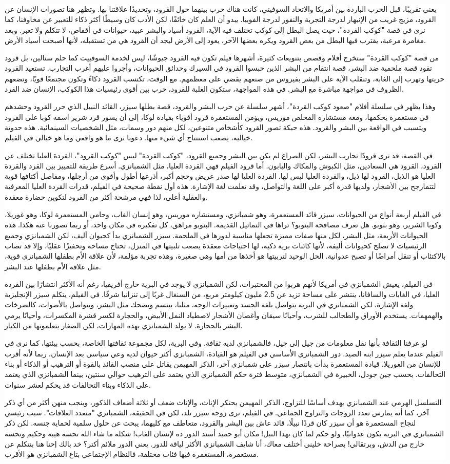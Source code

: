 يعني تقريبًا، قبل الحرب الباردة بين أمريكا والاتحاد السوفيتي، كانت هناك حرب بينهما حول القرود، وتحديدًا علاقتنا بها. وتظهر هنا تصورات الإنسان عن القرود، مزيج غريب من الإنبهار لدرجة التجربة والنفور لدرجة الفوبيا. يبدو أن العلم كان خائفًا، لكن الأدب كان وسيطًا أكثر ذكاء للتعبير عن مخاوفنا، كما نرى في قصة "كوكب القردة"، حيث يصل البطل إلى كوكب تختلف فيه الآية، القرود أسياد والبشر عبيد، حيوانات في أقفاص، لا تتكلم ولا تعبر. وبعد مغامرة مرعبة، يقترب فيها البطل من بعض القرود ويكره بعضها الآخر، يعود إلى الأرض ليجد أن القرود هي من تستقبله، لأنها أصبحت أسياد الأرض.

من قصة "كوكب القردة" ستخرج أفلام وقصص بتنويعات كثيرة، أشهرها فيلم تكون فيه القرود جيوشًا، ليس لخدمة السوفييت كما حلم ستالين، بل قرود تقود قصة ملحمية ضد البشر، قصة انتقام من البشر الذين حبسوا القرود في السيرك وحدائق الحيوانات، وأجروا عليهم أغرب التجارب. تستعيد القرود حريتها وتهرب إلى الغابة، وتنقلب الآية على البشر بفيروس من صنعهم يقضي على معظمهم. مع الوقت، تكتسب القرود ذكاءً وتكون مجتمعًا قويًا، وتضعهم الظروف في مواجهة مباشرة مع البشر. في هذه المواجهة، ستكون الغلبة للقرود، حرب بين أقوى رئيسيات هذا الكوكب، الإنسان ضد القرد.

وهذا يظهر في سلسلة أفلام "صعود كوكب القردة"، أشهر سلسلة عن حرب البشر والقرود، قصة بطلها سيزر، القائد النبيل الذي حرر القرود وحشدهم في مستعمرة يحكمها، ومعه مستشاره المخلص موريس، ويؤمن المستعمرة قرود أقوياء بقيادة لوكا، إلى أن يسور قرد شرير اسمه كوبا على القرود ويتسبب في الواقعة بين البشر والقرود. هذه حبكة تصور القرود كأشخاص متنوعين، لكل منهم دور وسمات، مثل الشخصيات السينمائية. هذه حدوتة خيالية، يصعب استنتاج أي شيء منها. دعونا نرى ما هو واقعي وما هو خيالي في الفيلم.

في القصة، قد ترى قرودًا تحارب البشر، لكن الصراع لم يكن بين البشر وجميع القرود، "كوكب القردة" ليس "كوكب القرود"، القردة العليا تختلف عن القرود، القرود هي السعادين، مثل الكبوش والمكاك والبابون. أما قرود الفيلم فهي القردة العليا، مثل الشمبانزي. أسرع طريقة للتمييز بين القرد والقردة العليا هو الذيل، القرود لها ذيل، والقردة العليا ليس لها. القردة العليا لها صدر عريض وحجم أكبر، أذرعها أطول وأقوى من أرجلها، ومفاصل أكتافها قوية لتتمارجح بين الأشجار، ولديها قدرة أكبر على اللغة والتواصل، وقد تعلمت لغة الإشارة. هذه أول نقطة صحيحة في الفيلم، قدرات القردة العليا المعرفية والعقلية أعلى، لذا فهي مرشحة أكثر من القرود لتكوين حضارة معقدة.

في الفيلم أربعة أنواع من الحيوانات، سيزر قائد المستعمرة، وهو شمبانزي، ومستشاره موريس، وهو إنسان الغاب، وحامي المستعمرة لوكا، وهو غوريلا، وكوبا الشرير، وهو بنوبو. هل تعرف مصافحة البنوبو؟ تراها في التماثيل القديمة. البنوبو مراهق، كل تفكيره في مكان واحد، أو ربما تصورنا عنه هكذا. هذه الحيوانات الأربعة، مثل البشر، لكل منها صفات مميزة تجعلها مناسبة لدورها في الملحمة. سيزر الشمبانزي بدأ كحيوان أليف، لكن الشمبانزي وجميع الرئيسيات لا تصلح كحيوانات أليفة، لأنها كائنات برية ذكية، لها احتياجات معقدة يصعب تلبيتها في المنزل، تحتاج مساحة وتحفيزًا عقليًا، وإلا قد تصاب بالاكتئاب أو تنقل أمراضًا أو تصبح عدوانية. الحل الوحيد لتربيتها هو أخذها من أمها وهي صغيرة، وهذه تجربة مؤلمة، لأن علاقة الأم بطفلها الشمبانزي قوية، مثل علاقة الأم بطفلها عند البشر.

في الفيلم، يعيش الشمبانزي في أمريكا لأنهم هربوا من المختبرات، لكن الشمبانزي لا يوجد في البرية خارج أفريقيا، رغم أنه الأكثر انتشارًا بين القردة العليا، في الغابات والسافانا، ينتشر على مساحة تزيد عن 2.5 مليون كيلومتر مربع، من السنغال غربًا إلى تنزانيا شرقًا. في الفيلم، يتكلم سيزر الإنجليزية ولغة الإشارة، لكن الشمبانزي في البرية يتواصل بلغة الجسد وتعبيرات الوجه، مثلنا، يبتسم ويضحك مثل البشر، ويتواصل بالأصوات، كالصرخات والهمهمات. يستخدم الأوراق والطحالب للشرب، وأحيانًا سيقان وأغصان الأشجار لاصطياد النمل الأبيض، والحجارة لكسر قشرة المكسرات، وأحيانًا يرمي البشر بالحجارة. لا يولد الشمبانزي بهذه المهارات، لكن الصغار يتعلمونها من الكبار.

لو عرفنا الثقافة بأنها نقل معلومات من جيل إلى جيل، فالشمبانزي لديه ثقافة. وفي البرية، لكل مجموعة ثقافتها الخاصة، بحسب بيئتها، كما نرى في الفيلم عندما يعلم سيزر ابنه الصيد. دور الشمبانزي الأساسي في الفيلم هو القيادة، الشمبانزي أكثر حيوان لديه وعي سياسي بعد الإنسان، ربما لأنه أقرب للإنسان من الغوريلا. قيادة المستعمرة بدأت بانتصار سيزر على شمبانزي آخر، الذكر المهيمن يقاتل على منصب القائد بالقوة أو الترهيب أو الذكاء أو بناء التحالفات. بحسب جين جودل، الخبيرة في الشمبانزي، متوسط فترة حكم الشمبانزي الذي يعتمد على الترهيب حوالي سنتين، بينما الشمبانزي الذي يعتمد على الذكاء وبناء التحالفات قد يحكم لعشر سنوات.

التسلسل الهرمي عند الشمبانزي يهدف أساسًا للتزاوج، الذكر المهيمن يحتكر الإناث، والإناث ضعف أو ثلاثة أضعاف الذكور، وينجب منهن أكثر من أي ذكر آخر، كما أنه يمارس تعدد الزوجات والتزاوج الجماعي. في الفيلم، نرى زوجة سيزر تلد، لكن في الحقيقة، الشمبانزي "متعدد العلاقات". سبب رئيسي لنجاح المستعمرة هو أن سيزر كان قردًا نبيلًا، قائد عاش بين البشر والقرود، متعاطف مع كليهما، يبحث عن حلول سلمية لحماية جنسه. لكن ذكر الشمبانزي في البرية يكون عدوانيًا، ولو حكم لما كان بهذا النبل! مكان أبو حميد أسند الدور ده لإنسان الغاب! شكله ما شاء الله تحسه هيبة وحكيم وتحسه خارج من الدش، وبرتقالي! بصراحة خليني أختلف معاك، أنا شايف الشمبانزي الأكثر لياقة للدور. يعني الدور ملائم أكتر؟ خد بالك إحنا هنا بنتكلم عن مستعمرة، المستعمرة فيها فئات مختلفة، فالنظام الإجتماعي بتاع الشمبانزي هو الأقرب.
